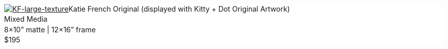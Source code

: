 <a href="/2017/03/artwork-collaboration-pieces/kf-large-texture/" rel="attachment wp-att-513"><img class="aligncenter size-full wp-image-513" src="/wp-content/uploads/2017/03/KF-large-texture.jpg" alt="KF-large-texture" width="864" height="864" srcset="/wp-content/uploads/2017/03/KF-large-texture.jpg 864w, /wp-content/uploads/2017/03/KF-large-texture-150x150.jpg 150w, /wp-content/uploads/2017/03/KF-large-texture-300x300.jpg 300w, /wp-content/uploads/2017/03/KF-large-texture-768x768.jpg 768w" sizes="(max-width: 864px) 100vw, 864px" /></a>Katie French Original (displayed with Kitty + Dot Original Artwork)  
Mixed Media  
8&#215;10” matte | 12&#215;16” frame  
$195
